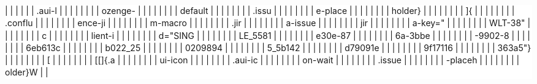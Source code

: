 |         |         |         |         |         | .aui-l  |         |
|         |         |         |         |         | ozenge- |         |
|         |         |         |         |         | default |         |
|         |         |         |         |         | .issu   |         |
|         |         |         |         |         | e-place |         |
|         |         |         |         |         | holder} |         |
|         |         |         |         |         | ]{      |         |
|         |         |         |         |         | .conflu |         |
|         |         |         |         |         | ence-ji |         |
|         |         |         |         |         | m-macro |         |
|         |         |         |         |         | .jir    |         |
|         |         |         |         |         | a-issue |         |
|         |         |         |         |         | jir     |         |
|         |         |         |         |         | a-key=" |         |
|         |         |         |         |         | WLT-38" |         |
|         |         |         |         |         | c       |         |
|         |         |         |         |         | lient-i |         |
|         |         |         |         |         | d="SING |         |
|         |         |         |         |         | LE_5581 |         |
|         |         |         |         |         | e30e-87 |         |
|         |         |         |         |         | 6a-3bbe |         |
|         |         |         |         |         | -9902-8 |         |
|         |         |         |         |         | 6eb613c |         |
|         |         |         |         |         | b022_25 |         |
|         |         |         |         |         | 0209894 |         |
|         |         |         |         |         | 5_5b142 |         |
|         |         |         |         |         | d79091e |         |
|         |         |         |         |         | 9f17116 |         |
|         |         |         |         |         | 363a5"} |         |
|         |         |         |         |         | [       |         |
|         |         |         |         |         | [[]{.a  |         |
|         |         |         |         |         | ui-icon |         |
|         |         |         |         |         | .aui-ic |         |
|         |         |         |         |         | on-wait |         |
|         |         |         |         |         | .issue  |         |
|         |         |         |         |         | -placeh |         |
|         |         |         |         |         | older}W |         |